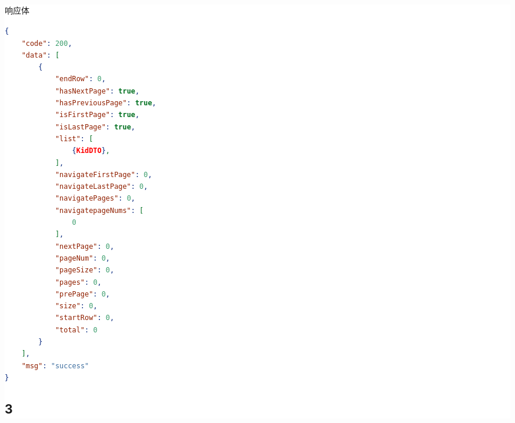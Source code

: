 响应体

```json
{
    "code": 200,
    "data": [
        {
            "endRow": 0,
            "hasNextPage": true,
            "hasPreviousPage": true,
            "isFirstPage": true,
            "isLastPage": true,
            "list": [
                {KidDTO},
            ],
            "navigateFirstPage": 0,
            "navigateLastPage": 0,
            "navigatePages": 0,
            "navigatepageNums": [
                0
            ],
            "nextPage": 0,
            "pageNum": 0,
            "pageSize": 0,
            "pages": 0,
            "prePage": 0,
            "size": 0,
            "startRow": 0,
            "total": 0
        }
    ],
    "msg": "success"
}
```



## 3
